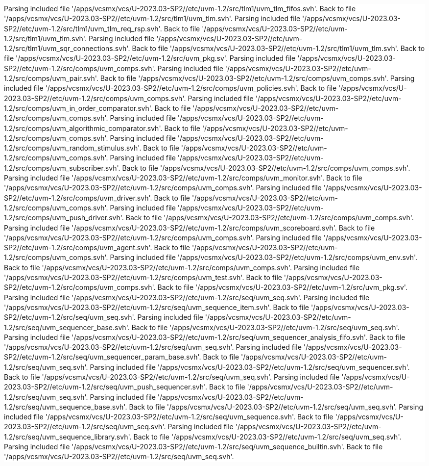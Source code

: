 Parsing included file '/apps/vcsmx/vcs/U-2023.03-SP2//etc/uvm-1.2/src/tlm1/uvm_tlm_fifos.svh'.
Back to file '/apps/vcsmx/vcs/U-2023.03-SP2//etc/uvm-1.2/src/tlm1/uvm_tlm.svh'.
Parsing included file '/apps/vcsmx/vcs/U-2023.03-SP2//etc/uvm-1.2/src/tlm1/uvm_tlm_req_rsp.svh'.
Back to file '/apps/vcsmx/vcs/U-2023.03-SP2//etc/uvm-1.2/src/tlm1/uvm_tlm.svh'.
Parsing included file '/apps/vcsmx/vcs/U-2023.03-SP2//etc/uvm-1.2/src/tlm1/uvm_sqr_connections.svh'.
Back to file '/apps/vcsmx/vcs/U-2023.03-SP2//etc/uvm-1.2/src/tlm1/uvm_tlm.svh'.
Back to file '/apps/vcsmx/vcs/U-2023.03-SP2//etc/uvm-1.2/src/uvm_pkg.sv'.
Parsing included file '/apps/vcsmx/vcs/U-2023.03-SP2//etc/uvm-1.2/src/comps/uvm_comps.svh'.
Parsing included file '/apps/vcsmx/vcs/U-2023.03-SP2//etc/uvm-1.2/src/comps/uvm_pair.svh'.
Back to file '/apps/vcsmx/vcs/U-2023.03-SP2//etc/uvm-1.2/src/comps/uvm_comps.svh'.
Parsing included file '/apps/vcsmx/vcs/U-2023.03-SP2//etc/uvm-1.2/src/comps/uvm_policies.svh'.
Back to file '/apps/vcsmx/vcs/U-2023.03-SP2//etc/uvm-1.2/src/comps/uvm_comps.svh'.
Parsing included file '/apps/vcsmx/vcs/U-2023.03-SP2//etc/uvm-1.2/src/comps/uvm_in_order_comparator.svh'.
Back to file '/apps/vcsmx/vcs/U-2023.03-SP2//etc/uvm-1.2/src/comps/uvm_comps.svh'.
Parsing included file '/apps/vcsmx/vcs/U-2023.03-SP2//etc/uvm-1.2/src/comps/uvm_algorithmic_comparator.svh'.
Back to file '/apps/vcsmx/vcs/U-2023.03-SP2//etc/uvm-1.2/src/comps/uvm_comps.svh'.
Parsing included file '/apps/vcsmx/vcs/U-2023.03-SP2//etc/uvm-1.2/src/comps/uvm_random_stimulus.svh'.
Back to file '/apps/vcsmx/vcs/U-2023.03-SP2//etc/uvm-1.2/src/comps/uvm_comps.svh'.
Parsing included file '/apps/vcsmx/vcs/U-2023.03-SP2//etc/uvm-1.2/src/comps/uvm_subscriber.svh'.
Back to file '/apps/vcsmx/vcs/U-2023.03-SP2//etc/uvm-1.2/src/comps/uvm_comps.svh'.
Parsing included file '/apps/vcsmx/vcs/U-2023.03-SP2//etc/uvm-1.2/src/comps/uvm_monitor.svh'.
Back to file '/apps/vcsmx/vcs/U-2023.03-SP2//etc/uvm-1.2/src/comps/uvm_comps.svh'.
Parsing included file '/apps/vcsmx/vcs/U-2023.03-SP2//etc/uvm-1.2/src/comps/uvm_driver.svh'.
Back to file '/apps/vcsmx/vcs/U-2023.03-SP2//etc/uvm-1.2/src/comps/uvm_comps.svh'.
Parsing included file '/apps/vcsmx/vcs/U-2023.03-SP2//etc/uvm-1.2/src/comps/uvm_push_driver.svh'.
Back to file '/apps/vcsmx/vcs/U-2023.03-SP2//etc/uvm-1.2/src/comps/uvm_comps.svh'.
Parsing included file '/apps/vcsmx/vcs/U-2023.03-SP2//etc/uvm-1.2/src/comps/uvm_scoreboard.svh'.
Back to file '/apps/vcsmx/vcs/U-2023.03-SP2//etc/uvm-1.2/src/comps/uvm_comps.svh'.
Parsing included file '/apps/vcsmx/vcs/U-2023.03-SP2//etc/uvm-1.2/src/comps/uvm_agent.svh'.
Back to file '/apps/vcsmx/vcs/U-2023.03-SP2//etc/uvm-1.2/src/comps/uvm_comps.svh'.
Parsing included file '/apps/vcsmx/vcs/U-2023.03-SP2//etc/uvm-1.2/src/comps/uvm_env.svh'.
Back to file '/apps/vcsmx/vcs/U-2023.03-SP2//etc/uvm-1.2/src/comps/uvm_comps.svh'.
Parsing included file '/apps/vcsmx/vcs/U-2023.03-SP2//etc/uvm-1.2/src/comps/uvm_test.svh'.
Back to file '/apps/vcsmx/vcs/U-2023.03-SP2//etc/uvm-1.2/src/comps/uvm_comps.svh'.
Back to file '/apps/vcsmx/vcs/U-2023.03-SP2//etc/uvm-1.2/src/uvm_pkg.sv'.
Parsing included file '/apps/vcsmx/vcs/U-2023.03-SP2//etc/uvm-1.2/src/seq/uvm_seq.svh'.
Parsing included file '/apps/vcsmx/vcs/U-2023.03-SP2//etc/uvm-1.2/src/seq/uvm_sequence_item.svh'.
Back to file '/apps/vcsmx/vcs/U-2023.03-SP2//etc/uvm-1.2/src/seq/uvm_seq.svh'.
Parsing included file '/apps/vcsmx/vcs/U-2023.03-SP2//etc/uvm-1.2/src/seq/uvm_sequencer_base.svh'.
Back to file '/apps/vcsmx/vcs/U-2023.03-SP2//etc/uvm-1.2/src/seq/uvm_seq.svh'.
Parsing included file '/apps/vcsmx/vcs/U-2023.03-SP2//etc/uvm-1.2/src/seq/uvm_sequencer_analysis_fifo.svh'.
Back to file '/apps/vcsmx/vcs/U-2023.03-SP2//etc/uvm-1.2/src/seq/uvm_seq.svh'.
Parsing included file '/apps/vcsmx/vcs/U-2023.03-SP2//etc/uvm-1.2/src/seq/uvm_sequencer_param_base.svh'.
Back to file '/apps/vcsmx/vcs/U-2023.03-SP2//etc/uvm-1.2/src/seq/uvm_seq.svh'.
Parsing included file '/apps/vcsmx/vcs/U-2023.03-SP2//etc/uvm-1.2/src/seq/uvm_sequencer.svh'.
Back to file '/apps/vcsmx/vcs/U-2023.03-SP2//etc/uvm-1.2/src/seq/uvm_seq.svh'.
Parsing included file '/apps/vcsmx/vcs/U-2023.03-SP2//etc/uvm-1.2/src/seq/uvm_push_sequencer.svh'.
Back to file '/apps/vcsmx/vcs/U-2023.03-SP2//etc/uvm-1.2/src/seq/uvm_seq.svh'.
Parsing included file '/apps/vcsmx/vcs/U-2023.03-SP2//etc/uvm-1.2/src/seq/uvm_sequence_base.svh'.
Back to file '/apps/vcsmx/vcs/U-2023.03-SP2//etc/uvm-1.2/src/seq/uvm_seq.svh'.
Parsing included file '/apps/vcsmx/vcs/U-2023.03-SP2//etc/uvm-1.2/src/seq/uvm_sequence.svh'.
Back to file '/apps/vcsmx/vcs/U-2023.03-SP2//etc/uvm-1.2/src/seq/uvm_seq.svh'.
Parsing included file '/apps/vcsmx/vcs/U-2023.03-SP2//etc/uvm-1.2/src/seq/uvm_sequence_library.svh'.
Back to file '/apps/vcsmx/vcs/U-2023.03-SP2//etc/uvm-1.2/src/seq/uvm_seq.svh'.
Parsing included file '/apps/vcsmx/vcs/U-2023.03-SP2//etc/uvm-1.2/src/seq/uvm_sequence_builtin.svh'.
Back to file '/apps/vcsmx/vcs/U-2023.03-SP2//etc/uvm-1.2/src/seq/uvm_seq.svh'.